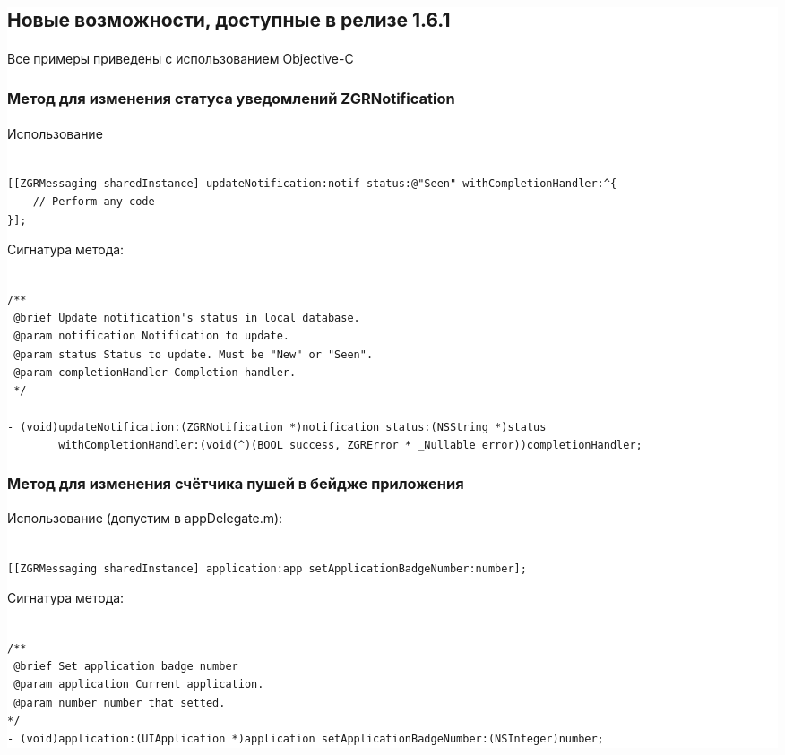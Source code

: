 
## Новые возможности, доступные в релизе 1.6.1

Все примеры приведены с использованием Objective-C 


###  Метод для изменения статуса уведомлений ZGRNotification

Использование

```

[[ZGRMessaging sharedInstance] updateNotification:notif status:@"Seen" withCompletionHandler:^{
    // Perform any code
}];

```

Сигнатура метода:

```

/**
 @brief Update notification's status in local database.
 @param notification Notification to update.
 @param status Status to update. Must be "New" or "Seen".
 @param completionHandler Completion handler.
 */
 
- (void)updateNotification:(ZGRNotification *)notification status:(NSString *)status 
        withCompletionHandler:(void(^)(BOOL success, ZGRError * _Nullable error))completionHandler;

```


### Метод для изменения счётчика пушей в бейдже приложения

Использование (допустим в appDelegate.m):

```

[[ZGRMessaging sharedInstance] application:app setApplicationBadgeNumber:number];

```

Сигнатура метода:

```

/**
 @brief Set application badge number
 @param application Current application.
 @param number number that setted.
*/
- (void)application:(UIApplication *)application setApplicationBadgeNumber:(NSInteger)number;

```
